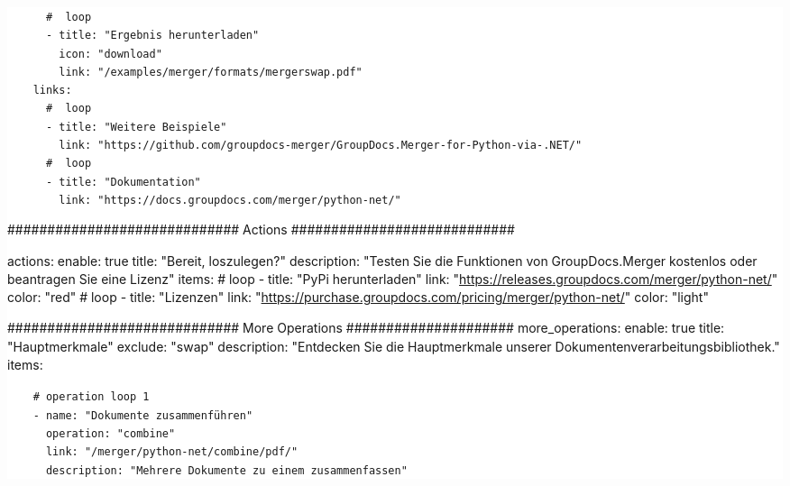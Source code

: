           #  loop
          - title: "Ergebnis herunterladen"
            icon: "download"
            link: "/examples/merger/formats/mergerswap.pdf"
        links:
          #  loop
          - title: "Weitere Beispiele"
            link: "https://github.com/groupdocs-merger/GroupDocs.Merger-for-Python-via-.NET/"
          #  loop
          - title: "Dokumentation"
            link: "https://docs.groupdocs.com/merger/python-net/"
            

            


############################# Actions ############################

actions:
  enable: true
  title: "Bereit, loszulegen?"
  description: "Testen Sie die Funktionen von GroupDocs.Merger kostenlos oder beantragen Sie eine Lizenz"
  items:
    #  loop
    - title: "PyPi herunterladen"
      link: "https://releases.groupdocs.com/merger/python-net/"
      color: "red"
        #  loop
    - title: "Lizenzen"
      link: "https://purchase.groupdocs.com/pricing/merger/python-net/"
      color: "light"


############################# More Operations #####################
more_operations:
    enable: true
    title: "Hauptmerkmale"
    exclude: "swap"
    description: "Entdecken Sie die Hauptmerkmale unserer Dokumentenverarbeitungsbibliothek."
    items: 
          
        # operation loop 1
        - name: "Dokumente zusammenführen"
          operation: "combine"
          link: "/merger/python-net/combine/pdf/"
          description: "Mehrere Dokumente zu einem zusammenfassen"
